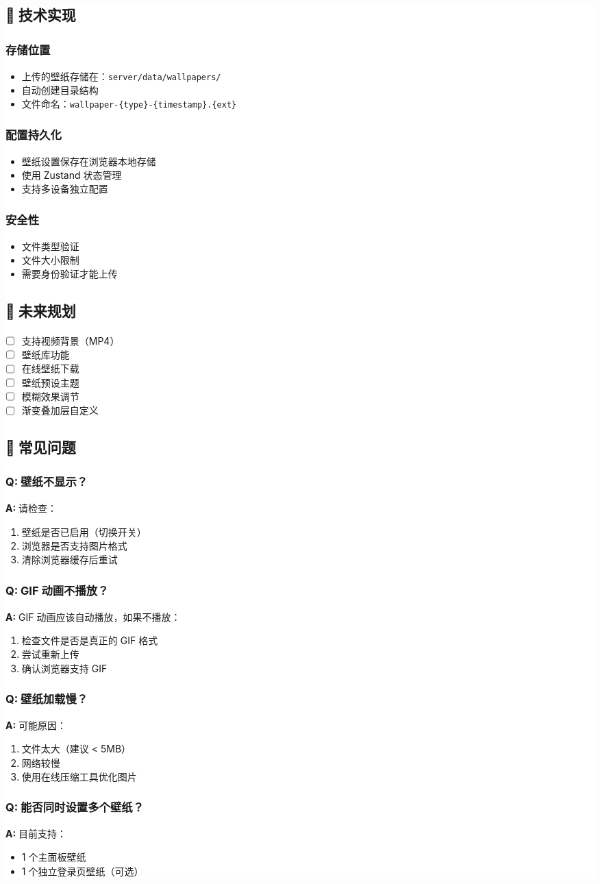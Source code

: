 ## 🔧 技术实现

### 存储位置
- 上传的壁纸存储在：`server/data/wallpapers/`
- 自动创建目录结构
- 文件命名：`wallpaper-{type}-{timestamp}.{ext}`

### 配置持久化
- 壁纸设置保存在浏览器本地存储
- 使用 Zustand 状态管理
- 支持多设备独立配置

### 安全性
- 文件类型验证
- 文件大小限制
- 需要身份验证才能上传

## 🎯 未来规划

- [ ] 支持视频背景（MP4）
- [ ] 壁纸库功能
- [ ] 在线壁纸下载
- [ ] 壁纸预设主题
- [ ] 模糊效果调节
- [ ] 渐变叠加层自定义

## 📝 常见问题

### Q: 壁纸不显示？
**A:** 请检查：
1. 壁纸是否已启用（切换开关）
2. 浏览器是否支持图片格式
3. 清除浏览器缓存后重试

### Q: GIF 动画不播放？
**A:** GIF 动画应该自动播放，如果不播放：
1. 检查文件是否是真正的 GIF 格式
2. 尝试重新上传
3. 确认浏览器支持 GIF

### Q: 壁纸加载慢？
**A:** 可能原因：
1. 文件太大（建议 < 5MB）
2. 网络较慢
3. 使用在线压缩工具优化图片

### Q: 能否同时设置多个壁纸？
**A:** 目前支持：
- 1 个主面板壁纸
- 1 个独立登录页壁纸（可选）
